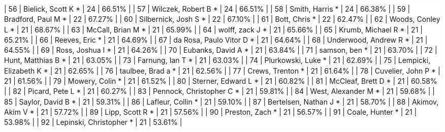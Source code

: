 |  56  | Bielick, Scott K \* |  24 |  66.51% |
|  57  | Wilczek, Robert B \* |  24 |  66.51% |
|  58  | Smith, Harris \* |  24 |  66.38% |
|  59  | Bradford, Paul M \* |  22 |  67.27% |
|  60  | Silbernick, Josh S \* |  22 |  67.10% |
|  61  | Bott, Chris \* |  22 |  62.47% |
|  62  | Woods, Conley L \* |  21 |  68.67% |
|  63  | McCall, Brian M \* |  21 |  65.99% |
|  64  | wolff, zack J \* |  21 |  65.66% |
|  65  | Krumb, Michael R \* |  21 |  65.21% |
|  66  | Reeves, Eric \* |  21 |  64.69% |
|  67  | da Rosa, Paulo Vitor D \* |  21 |  64.64% |
|  68  | Underwood, Andrew R \* |  21 |  64.55% |
|  69  | Ross, Joshua I \* |  21 |  64.26% |
|  70  | Eubanks, David A \* |  21 |  63.84% |
|  71  | samson, ben \* |  21 |  63.70% |
|  72  | Hunt, Matthias B \* |  21 |  63.05% |
|  73  | Farnung, Ian T \* |  21 |  63.03% |
|  74  | Plurkowski, Luke \* |  21 |  62.69% |
|  75  | Lempicki, Elizabeth K \* |  21 |  62.65% |
|  76  | taulbee, Brad a \* |  21 |  62.56% |
|  77  | Crews, Trenton \* |  21 |  61.64% |
|  78  | Cuvelier, John P \* |  21 |  61.56% |
|  79  | Mowery, Colin \* |  21 |  61.52% |
|  80  | Sterner, Edward L \* |  21 |  60.82% |
|  81  | McCleaf, Brett D \* |  21 |  60.58% |
|  82  | Picard, Pete L \* |  21 |  60.27% |
|  83  | Pennock, Christopher C \* |  21 |  59.81% |
|  84  | West, Alexander M \* |  21 |  59.68% |
|  85  | Saylor, David B \* |  21 |  59.31% |
|  86  | Lafleur, Collin \* |  21 |  59.10% |
|  87  | Bertelsen, Nathan J \* |  21 |  58.70% |
|  88  | Akimov, Akim V \* |  21 |  57.72% |
|  89  | Lipp, Scott R \* |  21 |  57.56% |
|  90  | Preston, Zach \* |  21 |  56.57% |
|  91  | Coale, Hunter \* |  21 |  53.98% |
|  92  | Lepinski, Christopher \* |  21 |  53.61% |